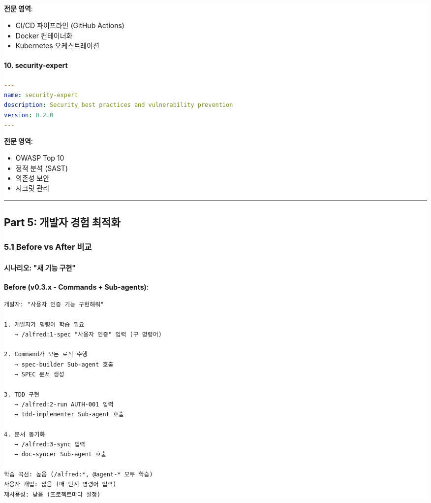 **전문 영역**:
- CI/CD 파이프라인 (GitHub Actions)
- Docker 컨테이너화
- Kubernetes 오케스트레이션

#### 10. security-expert

```yaml
---
name: security-expert
description: Security best practices and vulnerability prevention
version: 0.2.0
---
```

**전문 영역**:
- OWASP Top 10
- 정적 분석 (SAST)
- 의존성 보안
- 시크릿 관리

---

## Part 5: 개발자 경험 최적화

### 5.1 Before vs After 비교

#### 시나리오: "새 기능 구현"

**Before (v0.3.x - Commands + Sub-agents)**:

```
개발자: "사용자 인증 기능 구현해줘"

1. 개발자가 명령어 학습 필요
   → /alfred:1-spec "사용자 인증" 입력 (구 명령어)

2. Command가 모든 로직 수행
   → spec-builder Sub-agent 호출
   → SPEC 문서 생성

3. TDD 구현
   → /alfred:2-run AUTH-001 입력
   → tdd-implementer Sub-agent 호출

4. 문서 동기화
   → /alfred:3-sync 입력
   → doc-syncer Sub-agent 호출

학습 곡선: 높음 (/alfred:*, @agent-* 모두 학습)
사용자 개입: 많음 (매 단계 명령어 입력)
재사용성: 낮음 (프로젝트마다 설정)
```
